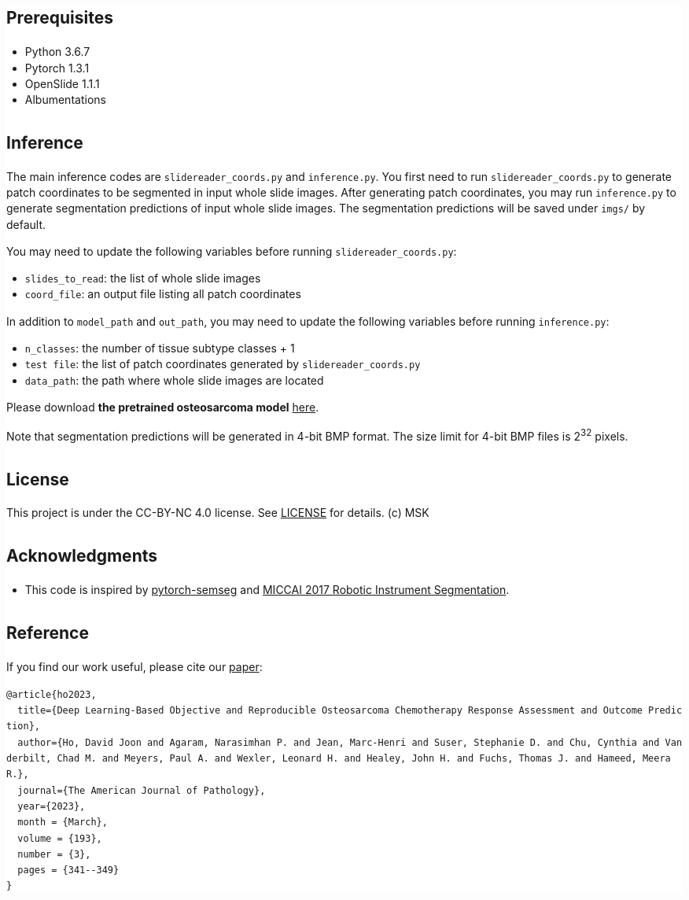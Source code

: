 ## Prerequisites
* Python 3.6.7
* Pytorch 1.3.1
* OpenSlide 1.1.1
* Albumentations

## Inference
The main inference codes are `slidereader_coords.py` and `inference.py`. You first need to run `slidereader_coords.py` to generate patch coordinates to be segmented in input whole slide images. After generating patch coordinates, you may run `inference.py` to generate segmentation predictions of input whole slide images. The segmentation predictions will be saved under `imgs/` by default.

You may need to update the following variables before running `slidereader_coords.py`:
* `slides_to_read`: the list of whole slide images
* `coord_file`: an output file listing all patch coordinates

In addition to `model_path` and `out_path`, you may need to update the following variables before running `inference.py`:
* `n_classes`: the number of tissue subtype classes + 1
* `test file`: the list of patch coordinates generated by `slidereader_coords.py`
* `data_path`: the path where whole slide images are located

Please download **the pretrained osteosarcoma model** [here](https://mskcc.box.com/s/9h2r86m9gi0nlwd03hlji8k4fezrfthp). 

Note that segmentation predictions will be generated in 4-bit BMP format. The size limit for 4-bit BMP files is 2<sup>32</sup> pixels.

## License
This project is under the CC-BY-NC 4.0 license. See [LICENSE](LICENSE.md) for details. (c) MSK

## Acknowledgments
* This code is inspired by [pytorch-semseg](https://github.com/meetps/pytorch-semseg) and [MICCAI 2017 Robotic Instrument Segmentation](https://github.com/ternaus/robot-surgery-segmentation).

## Reference
If you find our work useful, please cite our [paper](https://doi.org/10.1016/j.ajpath.2022.12.004):
```
@article{ho2023,
  title={Deep Learning-Based Objective and Reproducible Osteosarcoma Chemotherapy Response Assessment and Outcome Prediction},
  author={Ho, David Joon and Agaram, Narasimhan P. and Jean, Marc-Henri and Suser, Stephanie D. and Chu, Cynthia and Vanderbilt, Chad M. and Meyers, Paul A. and Wexler, Leonard H. and Healey, John H. and Fuchs, Thomas J. and Hameed, Meera R.},
  journal={The American Journal of Pathology},
  year={2023},
  month = {March},
  volume = {193},
  number = {3},
  pages = {341--349}
}
```
